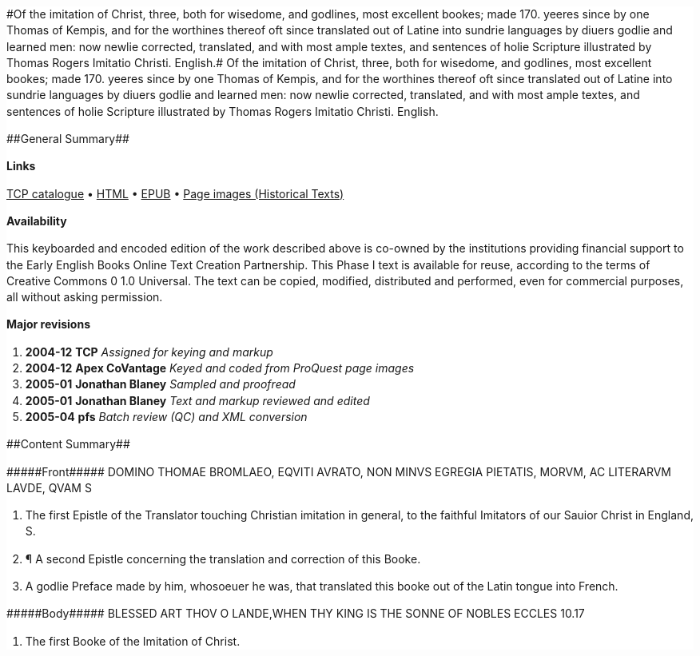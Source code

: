 #Of the imitation of Christ, three, both for wisedome, and godlines, most excellent bookes; made 170. yeeres since by one Thomas of Kempis, and for the worthines thereof oft since translated out of Latine into sundrie languages by diuers godlie and learned men: now newlie corrected, translated, and with most ample textes, and sentences of holie Scripture illustrated by Thomas Rogers Imitatio Christi. English.#
Of the imitation of Christ, three, both for wisedome, and godlines, most excellent bookes; made 170. yeeres since by one Thomas of Kempis, and for the worthines thereof oft since translated out of Latine into sundrie languages by diuers godlie and learned men: now newlie corrected, translated, and with most ample textes, and sentences of holie Scripture illustrated by Thomas Rogers
Imitatio Christi. English.

##General Summary##

**Links**

[TCP catalogue](http://www.ota.ox.ac.uk/tcp/)  • 
[HTML](http://tei.it.ox.ac.uk/tcp/Texts-HTML/free/A13/A13680.html)  • 
[EPUB](http://tei.it.ox.ac.uk/tcp/Texts-EPUB/free/A13/A13680.epub) • 
[Page images (Historical Texts)](https://data.historicaltexts.jisc.ac.uk/view?pubId=eebo-99853565e&pageId=eebo-99853565e-18954-1)

**Availability**

This keyboarded and encoded edition of the
	       work described above is co-owned by the institutions
	       providing financial support to the Early English Books
	       Online Text Creation Partnership. This Phase I text is
	       available for reuse, according to the terms of Creative
	       Commons 0 1.0 Universal. The text can be copied,
	       modified, distributed and performed, even for
	       commercial purposes, all without asking permission.

**Major revisions**

1. __2004-12__ __TCP__ *Assigned for keying and markup*
1. __2004-12__ __Apex CoVantage__ *Keyed and coded from ProQuest page images*
1. __2005-01__ __Jonathan Blaney__ *Sampled and proofread*
1. __2005-01__ __Jonathan Blaney__ *Text and markup reviewed and edited*
1. __2005-04__ __pfs__ *Batch review (QC) and XML conversion*

##Content Summary##

#####Front#####
DOMINO THOMAE BROMLAEO, EQVITI AVRATO, NON MINVS EGREGIA PIETATIS, MORVM, AC LITERARVM LAVDE, QVAM S
1. The first Epistle of the Translator touching Christian imitation in general, to the faithful Imitators of our Sauior Christ in England, S.

1. ¶ A second Epistle concerning the translation and correction of this Booke.

1. A godlie Preface made by him, whosoeuer he was, that translated this booke out of the Latin tongue into French.

#####Body#####
BLESSED ART THOV O LANDE,WHEN THY KING IS THE SONNE OF NOBLES ECCLES 10.17
1. The first Booke of the Imitation of Christ.
